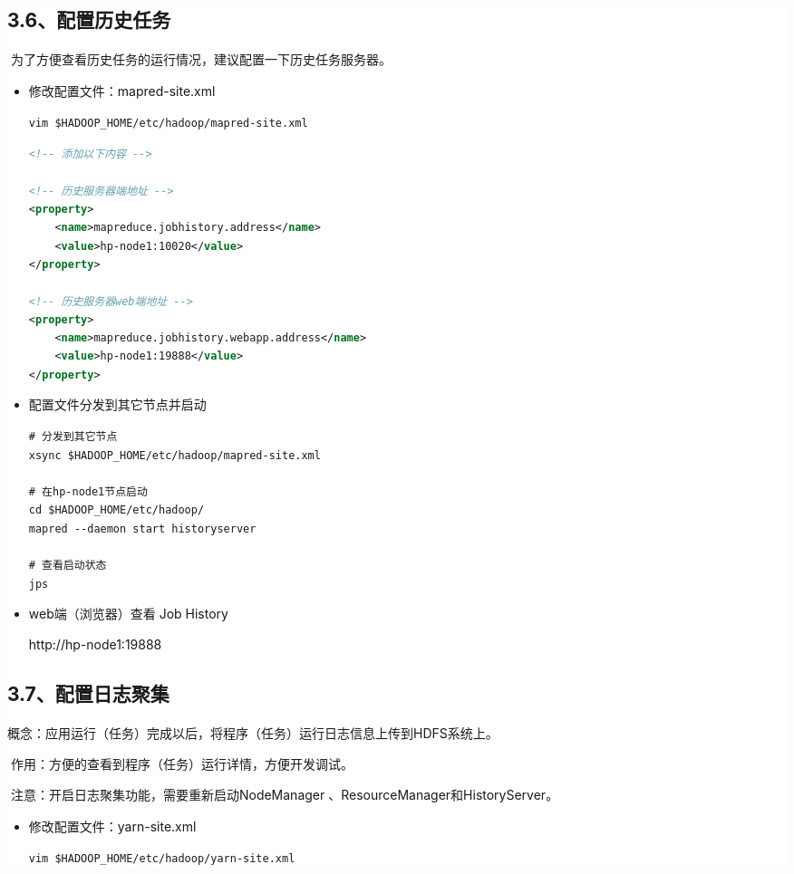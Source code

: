 ## 3.6、配置历史任务

​	为了方便查看历史任务的运行情况，建议配置一下历史任务服务器。

* 修改配置文件：mapred-site.xml

  ```shell
  vim $HADOOP_HOME/etc/hadoop/mapred-site.xml
  ```

  ```xml
  <!-- 添加以下内容 -->
  
  <!-- 历史服务器端地址 -->
  <property>
      <name>mapreduce.jobhistory.address</name>
      <value>hp-node1:10020</value>
  </property>
  
  <!-- 历史服务器web端地址 -->
  <property>
      <name>mapreduce.jobhistory.webapp.address</name>
      <value>hp-node1:19888</value>
  </property>
  ```

* 配置文件分发到其它节点并启动

  ```shell
  # 分发到其它节点
  xsync $HADOOP_HOME/etc/hadoop/mapred-site.xml
  
  # 在hp-node1节点启动
  cd $HADOOP_HOME/etc/hadoop/
  mapred --daemon start historyserver
  
  # 查看启动状态
  jps
  ```

* web端（浏览器）查看 Job History

  http://hp-node1:19888

## 3.7、配置日志聚集

​	概念：应用运行（任务）完成以后，将程序（任务）运行日志信息上传到HDFS系统上。

​	作用：方便的查看到程序（任务）运行详情，方便开发调试。

​	注意：开启日志聚集功能，需要重新启动NodeManager 、ResourceManager和HistoryServer。

* 修改配置文件：yarn-site.xml

  ```shell
  vim $HADOOP_HOME/etc/hadoop/yarn-site.xml
  ```

